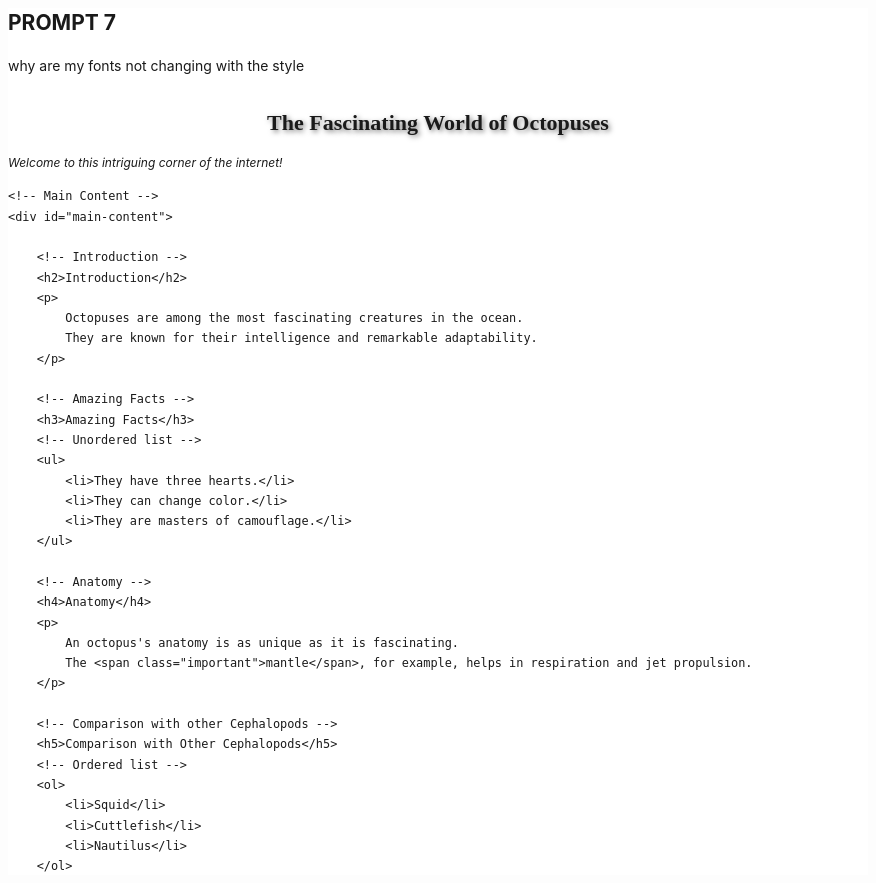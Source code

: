 ## PROMPT 7

why are my fonts not changing with the style <!DOCTYPE html>
<html lang="en">

<head>
    <meta charset="UTF-8">
    <title>The Fascinating World of Octopuses</title>
    <link rel = "stylesheet" type = "text/css" href = "styles.css">
    <style>
        h1 h2 h3 h4 h5 h6{
            font-family: 'Times New Roman', Times, serif;
        }
    </style>
</head>

<body>
    <!-- Header Section -->
    <div id="header">
        <h1 style = "font-size: 22px; text-align: center; font-family: 'Times New Roman', Times, serif; text-shadow: 2px 2px 5px rgba(0, 0, 0, 0.5);">The Fascinating World of Octopuses</h1>
        <p style = "font-style: italic; font-size: 12px;">Welcome to this intriguing corner of the internet!</p>
    </div>

    <!-- Main Content -->
    <div id="main-content">

        <!-- Introduction -->
        <h2>Introduction</h2>
        <p>
            Octopuses are among the most fascinating creatures in the ocean.
            They are known for their intelligence and remarkable adaptability.
        </p>

        <!-- Amazing Facts -->
        <h3>Amazing Facts</h3>
        <!-- Unordered list -->
        <ul>
            <li>They have three hearts.</li>
            <li>They can change color.</li>
            <li>They are masters of camouflage.</li>
        </ul>

        <!-- Anatomy -->
        <h4>Anatomy</h4>
        <p>
            An octopus's anatomy is as unique as it is fascinating.
            The <span class="important">mantle</span>, for example, helps in respiration and jet propulsion.
        </p>

        <!-- Comparison with other Cephalopods -->
        <h5>Comparison with Other Cephalopods</h5>
        <!-- Ordered list -->
        <ol>
            <li>Squid</li>
            <li>Cuttlefish</li>
            <li>Nautilus</li>
        </ol>
